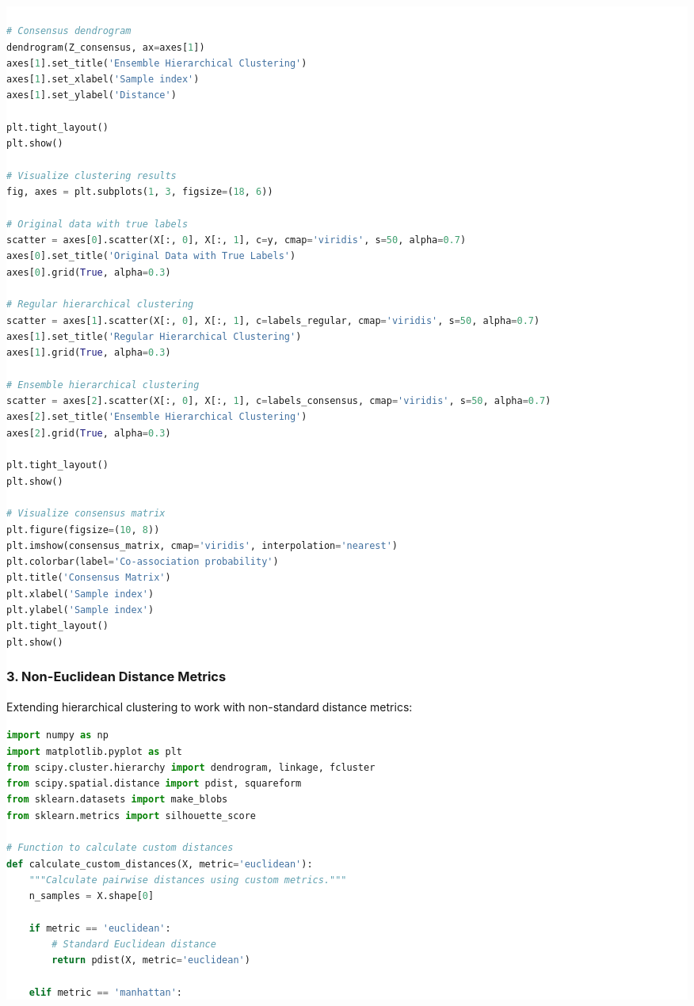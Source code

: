 ```python

# Consensus dendrogram
dendrogram(Z_consensus, ax=axes[1])
axes[1].set_title('Ensemble Hierarchical Clustering')
axes[1].set_xlabel('Sample index')
axes[1].set_ylabel('Distance')

plt.tight_layout()
plt.show()

# Visualize clustering results
fig, axes = plt.subplots(1, 3, figsize=(18, 6))

# Original data with true labels
scatter = axes[0].scatter(X[:, 0], X[:, 1], c=y, cmap='viridis', s=50, alpha=0.7)
axes[0].set_title('Original Data with True Labels')
axes[0].grid(True, alpha=0.3)

# Regular hierarchical clustering
scatter = axes[1].scatter(X[:, 0], X[:, 1], c=labels_regular, cmap='viridis', s=50, alpha=0.7)
axes[1].set_title('Regular Hierarchical Clustering')
axes[1].grid(True, alpha=0.3)

# Ensemble hierarchical clustering
scatter = axes[2].scatter(X[:, 0], X[:, 1], c=labels_consensus, cmap='viridis', s=50, alpha=0.7)
axes[2].set_title('Ensemble Hierarchical Clustering')
axes[2].grid(True, alpha=0.3)

plt.tight_layout()
plt.show()

# Visualize consensus matrix
plt.figure(figsize=(10, 8))
plt.imshow(consensus_matrix, cmap='viridis', interpolation='nearest')
plt.colorbar(label='Co-association probability')
plt.title('Consensus Matrix')
plt.xlabel('Sample index')
plt.ylabel('Sample index')
plt.tight_layout()
plt.show()
```

### 3. **Non-Euclidean Distance Metrics**

Extending hierarchical clustering to work with non-standard distance metrics:

```python
import numpy as np
import matplotlib.pyplot as plt
from scipy.cluster.hierarchy import dendrogram, linkage, fcluster
from scipy.spatial.distance import pdist, squareform
from sklearn.datasets import make_blobs
from sklearn.metrics import silhouette_score

# Function to calculate custom distances
def calculate_custom_distances(X, metric='euclidean'):
    """Calculate pairwise distances using custom metrics."""
    n_samples = X.shape[0]
    
    if metric == 'euclidean':
        # Standard Euclidean distance
        return pdist(X, metric='euclidean')
        
    elif metric == 'manhattan':
```